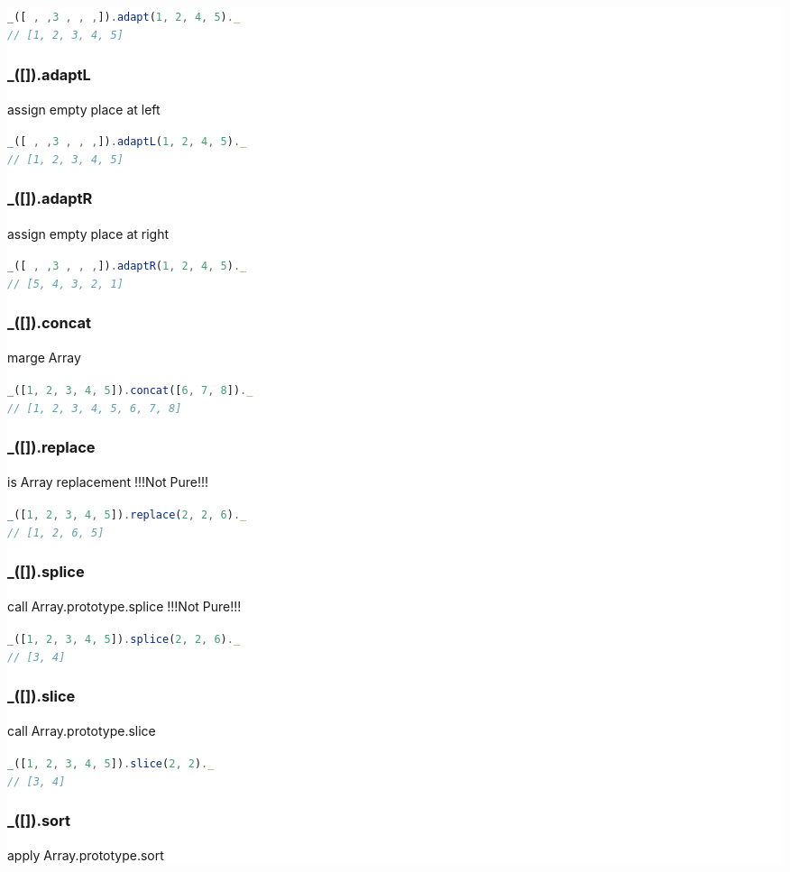 ```javascript
_([ , ,3 , , ,]).adapt(1, 2, 4, 5)._
// [1, 2, 3, 4, 5]
```

### _([]).adaptL
assign empty place at left

```javascript
_([ , ,3 , , ,]).adaptL(1, 2, 4, 5)._
// [1, 2, 3, 4, 5]
```

### _([]).adaptR
assign empty place at right

```javascript
_([ , ,3 , , ,]).adaptR(1, 2, 4, 5)._
// [5, 4, 3, 2, 1]
```

### _([]).concat
marge Array

```javascript
_([1, 2, 3, 4, 5]).concat([6, 7, 8])._
// [1, 2, 3, 4, 5, 6, 7, 8]
```

### _([]).replace
is Array replacement
!!!Not Pure!!!

```javascript
_([1, 2, 3, 4, 5]).replace(2, 2, 6)._
// [1, 2, 6, 5]
```

### _([]).splice
call Array.prototype.splice
!!!Not Pure!!!

```javascript
_([1, 2, 3, 4, 5]).splice(2, 2, 6)._
// [3, 4]
```

### _([]).slice
call Array.prototype.slice

```javascript
_([1, 2, 3, 4, 5]).slice(2, 2)._
// [3, 4]
```

### _([]).sort
apply Array.prototype.sort
